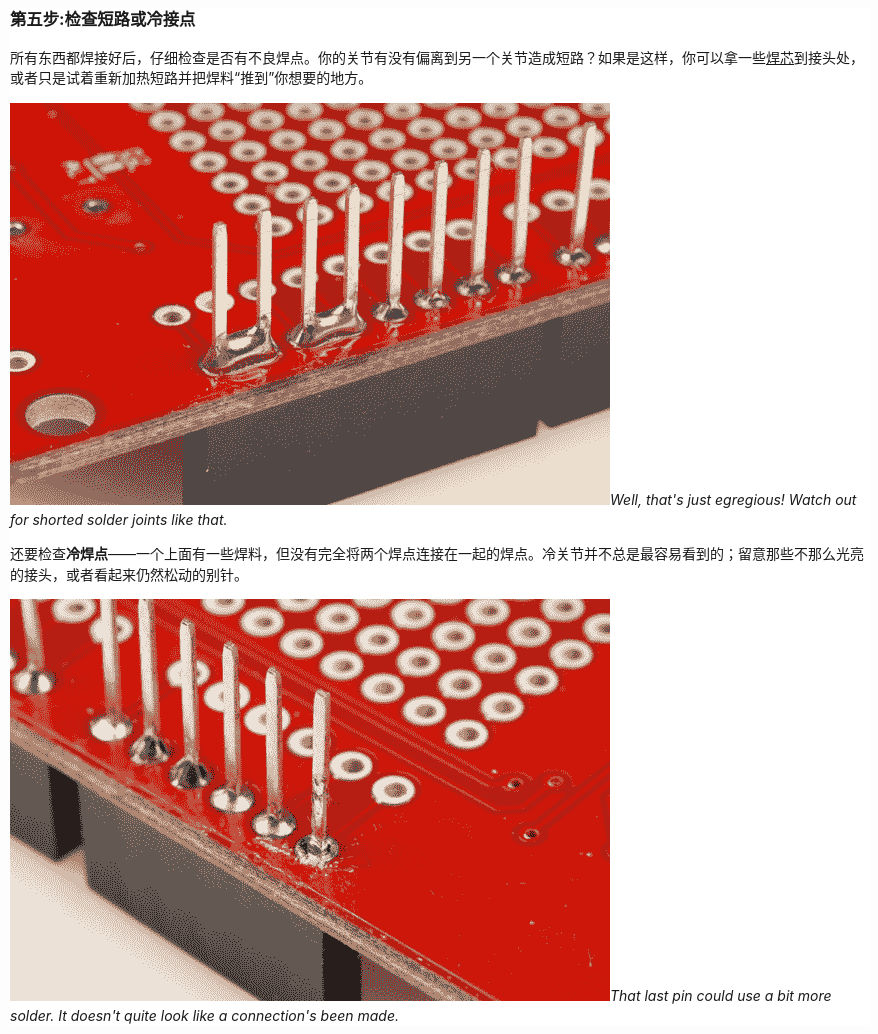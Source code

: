 ### 第五步:检查短路或冷接点

所有东西都焊接好后，仔细检查是否有不良焊点。你的关节有没有偏离到另一个关节造成短路？如果是这样，你可以拿一些[焊芯](https://www.sparkfun.com/products/9327)到接头处，或者只是试着重新加热短路并把焊料“推到”你想要的地方。

[![Shorted solder joints](img/b591d23415e1653d8b1f411714279fb2.png)](//cdn.sparkfun.com/assets/f/2/8/f/7/5115669cce395ff53c000002.jpg)*Well, that's just egregious! Watch out for shorted solder joints like that.*

还要检查**冷焊点**——一个上面有一些焊料，但没有完全将两个焊点连接在一起的焊点。冷关节并不总是最容易看到的；留意那些不那么光亮的接头，或者看起来仍然松动的别针。

[![Cold solder joint](img/02cd0272430e04d91e9064cd4b89d210.png)](//cdn.sparkfun.com/assets/c/a/3/c/b/5115669cce395f973d000006.jpg)*That last pin could use a bit more solder. It doesn't quite look like a connection's been made.*
